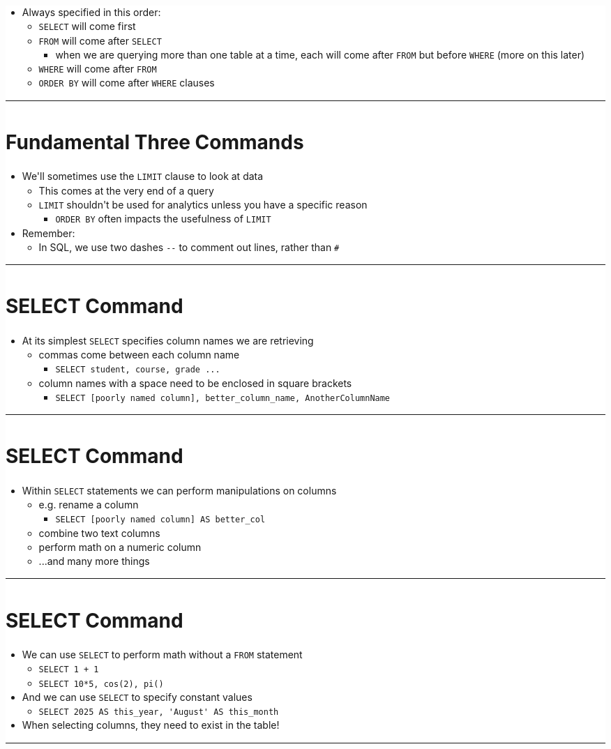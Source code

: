   - Always specified in this order:
    - `SELECT` will come first
    - `FROM` will come after `SELECT`
        - when we are querying more than one table at a time, each will come after `FROM` but before `WHERE` (more on this later)
    - `WHERE` will come after `FROM` 
    - `ORDER BY` will come after `WHERE` clauses

---

# Fundamental Three Commands

- We'll sometimes use the `LIMIT` clause to look at data
  - This comes at the very end of a query
  - `LIMIT` shouldn't be used for analytics unless you have a specific reason
    - `ORDER BY` often impacts the usefulness of `LIMIT` 
- Remember:
  - In SQL, we use two dashes `--` to comment out lines, rather than `#`
---

# SELECT Command

- At its simplest `SELECT` specifies column names we are retrieving
  - commas come between each column name
      - `SELECT student, course, grade ...`
  - column names with a space need to be enclosed in square brackets
      - `SELECT [poorly named column], better_column_name, AnotherColumnName`

---

# SELECT Command

- Within `SELECT` statements we can perform manipulations on columns
  - e.g. rename a column
      - `SELECT [poorly named column] AS better_col`
  - combine two text columns
  - perform math on a numeric column
  - ...and many more things

---

# SELECT Command

- We can use `SELECT` to perform math without a `FROM` statement
  - `SELECT 1 + 1`
  - `SELECT 10*5, cos(2), pi()`
- And we can use `SELECT` to specify constant values
  - `SELECT 2025 AS this_year, 'August' AS this_month`
- When selecting columns, they need to exist in the table!

---